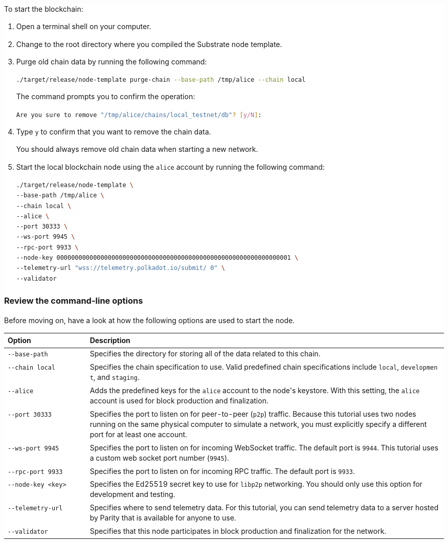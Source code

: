 To start the blockchain:

1. Open a terminal shell on your computer.

1. Change to the root directory where you compiled the Substrate node template.

1. Purge old chain data by running the following command:

   ```bash
   ./target/release/node-template purge-chain --base-path /tmp/alice --chain local
   ```

   The command prompts you to confirm the operation:

   ```bash
   Are you sure to remove "/tmp/alice/chains/local_testnet/db"? [y/N]:
   ```

1. Type `y` to confirm that you want to remove the chain data.

   You should always remove old chain data when starting a new network.

1. Start the local blockchain node using the `alice` account by running the following command:

   ```bash
   ./target/release/node-template \
   --base-path /tmp/alice \
   --chain local \
   --alice \
   --port 30333 \
   --ws-port 9945 \
   --rpc-port 9933 \
   --node-key 0000000000000000000000000000000000000000000000000000000000000001 \
   --telemetry-url "wss://telemetry.polkadot.io/submit/ 0" \
   --validator
   ```

### Review the command-line options

Before moving on, have a look at how the following options are used to start the node.

| <div style="min-width:110pt;font-weight:bold;">Option</div> | <div style="font-weight:bold;">Description</div>                                                                                                                                                                                           |
| :---------------------------------------------------------- | :----------------------------------------------------------------------------------------------------------------------------------------------------------------------------------------------------------------------------------------- |
| `--base-path`                                               | Specifies the directory for storing all of the data related to this chain.                                                                                                                                                                 |
| `--chain local`                                             | Specifies the chain specification to use. Valid predefined chain specifications include `local`, `development`, and `staging`.                                                                                                             |
| `--alice`                                                   | Adds the predefined keys for the `alice` account to the node's keystore. With this setting, the `alice` account is used for block production and finalization.                                                                             |
| `--port 30333`                                              | Specifies the port to listen on for peer-to-peer (`p2p`) traffic. Because this tutorial uses two nodes running on the same physical computer to simulate a network, you must explicitly specify a different port for at least one account. |
| `--ws-port 9945`                                            | Specifies the port to listen on for incoming WebSocket traffic. The default port is `9944`. This tutorial uses a custom web socket port number (`9945`).                                                                                   |
| `--rpc-port 9933`                                           | Specifies the port to listen on for incoming RPC traffic. The default port is `9933`.                                                                                                                                                      |
| `--node-key <key>`                                          | Specifies the Ed25519 secret key to use for `libp2p` networking. You should only use this option for development and testing.                                                                                                              |
| `--telemetry-url`                                           | Specifies where to send telemetry data. For this tutorial, you can send telemetry data to a server hosted by Parity that is available for anyone to use.                                                                                   |
| `--validator`                                               | Specifies that this node participates in block production and finalization for the network.                                                                                                                                                |
